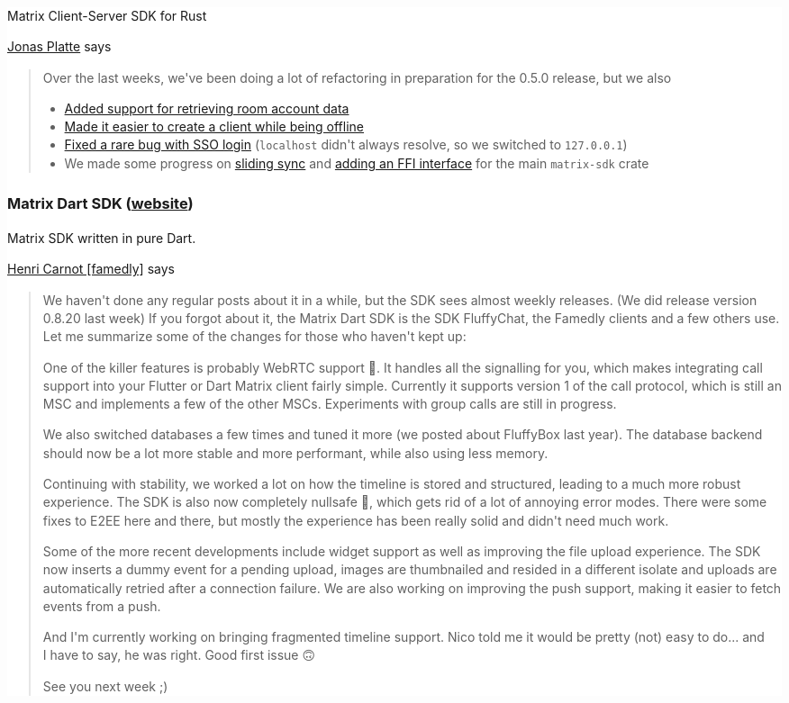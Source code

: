 Matrix Client-Server SDK for Rust

[Jonas Platte](https://matrix.to/#/@jplatte:flipdot.org) says

> Over the last weeks, we've been doing a lot of refactoring in preparation for the 0.5.0 release, but we also
>
> * [Added support for retrieving room account data](https://github.com/matrix-org/matrix-rust-sdk/pull/567)
> * [Made it easier to create a client while being offline](https://github.com/matrix-org/matrix-rust-sdk/pull/577)
> * [Fixed a rare bug with SSO login](https://github.com/matrix-org/matrix-rust-sdk/pull/592) (`localhost` didn't always resolve, so we switched to `127.0.0.1`)
> * We made some progress on [sliding sync](https://github.com/matrix-org/matrix-rust-sdk/pull/536) and [adding an FFI interface](https://github.com/matrix-org/matrix-rust-sdk/pull/571) for the main `matrix-sdk` crate

### Matrix Dart SDK ([website](https://github.com/famedly/matrix-dart-sdk))

Matrix SDK written in pure Dart.

[Henri Carnot [famedly]](https://matrix.to/#/@henri_carnot:famedly.de) says

> We haven't done any regular posts about it in a while, but the SDK sees almost weekly releases. (We did release version 0.8.20 last week) If you forgot about it, the Matrix Dart SDK is the SDK FluffyChat, the Famedly clients and a few others use. Let me summarize some of the changes for those who haven't kept up:
>
> One of the killer features is probably WebRTC support 🚀. It handles all the signalling for you, which makes integrating call support into your Flutter or Dart Matrix client fairly simple. Currently it supports version 1 of the call protocol, which is still an MSC and implements a few of the other MSCs. Experiments with group calls are still in progress.
>
> We also switched databases a few times and tuned it more (we posted about FluffyBox last year). The database backend should now be a lot more stable and more performant, while also using less memory.
>
> Continuing with stability, we worked a lot on how the timeline is stored and structured, leading to a much more robust experience. The SDK is also now completely nullsafe 🎉, which gets rid of a lot of annoying error modes. There were some fixes to E2EE here and there, but mostly the experience has been really solid and didn't need much work.
>
> Some of the more recent developments include widget support as well as improving the file upload experience. The SDK now inserts a dummy event for a pending upload, images are thumbnailed and resided in a different isolate and uploads are automatically retried after a connection failure. We are also working on improving the push support, making it easier to fetch events from a push.
>
> And I'm currently working on bringing fragmented timeline support. Nico told me it would be pretty (not) easy to do... and I have to say, he was right. Good first issue 🙃
>
> See you next week ;)
